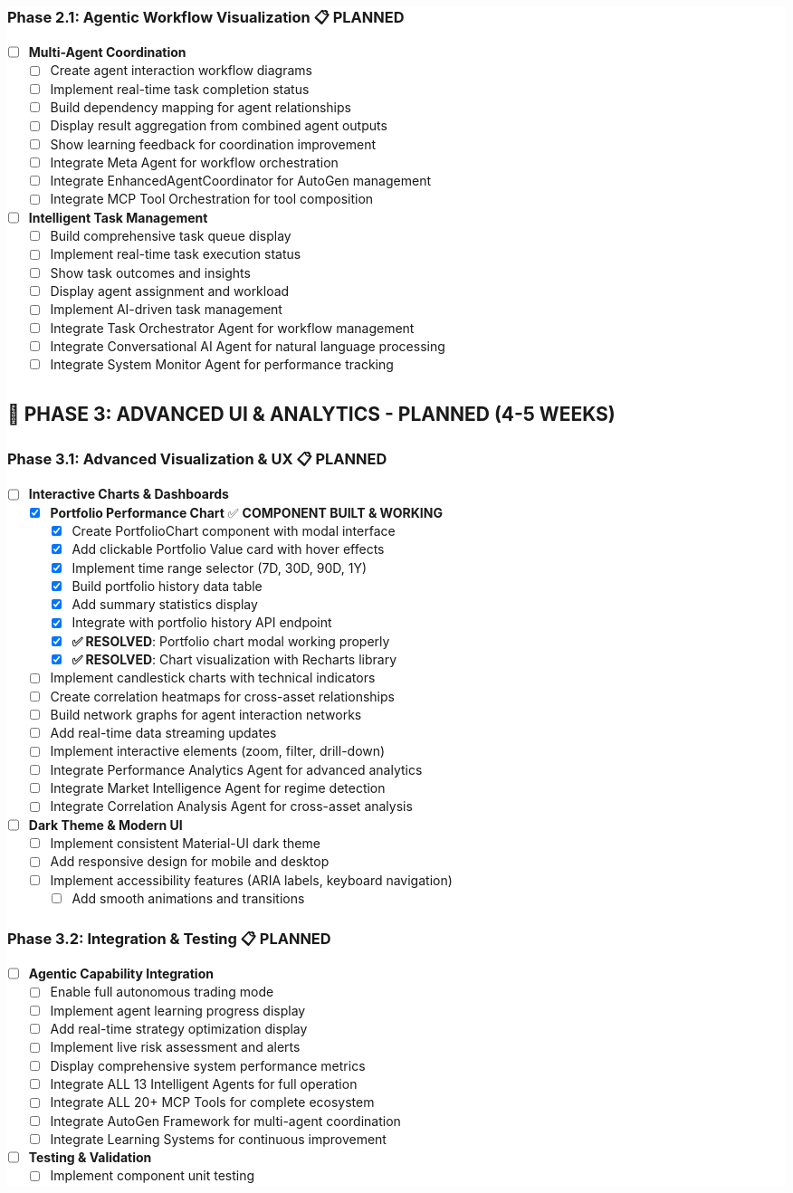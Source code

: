### **Phase 2.1: Agentic Workflow Visualization** 📋 **PLANNED**
- [ ] **Multi-Agent Coordination**
  - [ ] Create agent interaction workflow diagrams
  - [ ] Implement real-time task completion status
  - [ ] Build dependency mapping for agent relationships
  - [ ] Display result aggregation from combined agent outputs
  - [ ] Show learning feedback for coordination improvement
  - [ ] Integrate Meta Agent for workflow orchestration
  - [ ] Integrate EnhancedAgentCoordinator for AutoGen management
  - [ ] Integrate MCP Tool Orchestration for tool composition
- [ ] **Intelligent Task Management**
  - [ ] Build comprehensive task queue display
  - [ ] Implement real-time task execution status
  - [ ] Show task outcomes and insights
  - [ ] Display agent assignment and workload
  - [ ] Implement AI-driven task management
  - [ ] Integrate Task Orchestrator Agent for workflow management
  - [ ] Integrate Conversational AI Agent for natural language processing
  - [ ] Integrate System Monitor Agent for performance tracking
## 🎨 **PHASE 3: ADVANCED UI & ANALYTICS - PLANNED (4-5 WEEKS)**

### **Phase 3.1: Advanced Visualization & UX** 📋 **PLANNED**
- [ ] **Interactive Charts & Dashboards**
  - [x] **Portfolio Performance Chart** ✅ **COMPONENT BUILT & WORKING**
    - [x] Create PortfolioChart component with modal interface
    - [x] Add clickable Portfolio Value card with hover effects
    - [x] Implement time range selector (7D, 30D, 90D, 1Y)
    - [x] Build portfolio history data table
    - [x] Add summary statistics display
    - [x] Integrate with portfolio history API endpoint
    - [x] **✅ RESOLVED**: Portfolio chart modal working properly
    - [x] **✅ RESOLVED**: Chart visualization with Recharts library
  - [ ] Implement candlestick charts with technical indicators
  - [ ] Create correlation heatmaps for cross-asset relationships
  - [ ] Build network graphs for agent interaction networks
  - [ ] Add real-time data streaming updates
  - [ ] Implement interactive elements (zoom, filter, drill-down)
  - [ ] Integrate Performance Analytics Agent for advanced analytics
  - [ ] Integrate Market Intelligence Agent for regime detection
  - [ ] Integrate Correlation Analysis Agent for cross-asset analysis
- [ ] **Dark Theme & Modern UI**
  - [ ] Implement consistent Material-UI dark theme
  - [ ] Add responsive design for mobile and desktop
  - [ ] Implement accessibility features (ARIA labels, keyboard navigation)
    - [ ] Add smooth animations and transitions
### **Phase 3.2: Integration & Testing** 📋 **PLANNED**
- [ ] **Agentic Capability Integration**
  - [ ] Enable full autonomous trading mode
  - [ ] Implement agent learning progress display
  - [ ] Add real-time strategy optimization display
  - [ ] Implement live risk assessment and alerts
  - [ ] Display comprehensive system performance metrics
  - [ ] Integrate ALL 13 Intelligent Agents for full operation
  - [ ] Integrate ALL 20+ MCP Tools for complete ecosystem
  - [ ] Integrate AutoGen Framework for multi-agent coordination
  - [ ] Integrate Learning Systems for continuous improvement
- [ ] **Testing & Validation**
  - [ ] Implement component unit testing